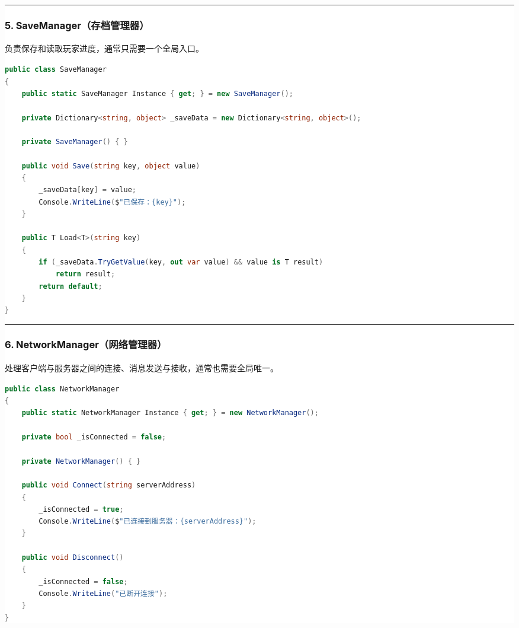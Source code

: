 
---

### 5. **SaveManager（存档管理器）**
负责保存和读取玩家进度，通常只需要一个全局入口。

```csharp
public class SaveManager
{
    public static SaveManager Instance { get; } = new SaveManager();

    private Dictionary<string, object> _saveData = new Dictionary<string, object>();

    private SaveManager() { }

    public void Save(string key, object value)
    {
        _saveData[key] = value;
        Console.WriteLine($"已保存：{key}");
    }

    public T Load<T>(string key)
    {
        if (_saveData.TryGetValue(key, out var value) && value is T result)
            return result;
        return default;
    }
}
```


---

### 6. **NetworkManager（网络管理器）**
处理客户端与服务器之间的连接、消息发送与接收，通常也需要全局唯一。

```csharp
public class NetworkManager
{
    public static NetworkManager Instance { get; } = new NetworkManager();

    private bool _isConnected = false;

    private NetworkManager() { }

    public void Connect(string serverAddress)
    {
        _isConnected = true;
        Console.WriteLine($"已连接到服务器：{serverAddress}");
    }

    public void Disconnect()
    {
        _isConnected = false;
        Console.WriteLine("已断开连接");
    }
}
```

